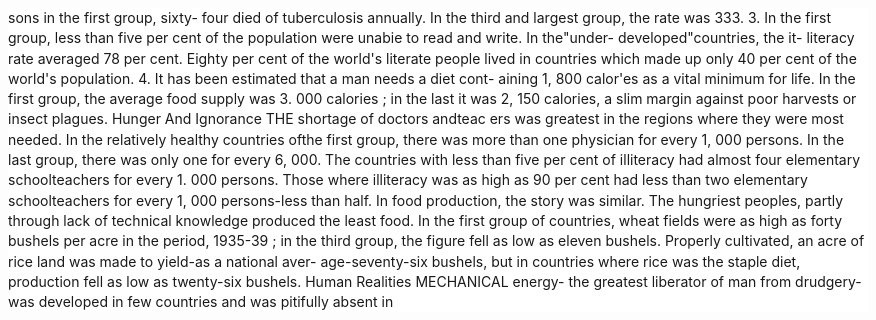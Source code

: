 sons in the first group, sixty-
four died of tuberculosis
annually. In the third and
largest group, the rate was 333.
3. In the first group, less
than five per cent of the
population were unabie to read
and write. In the"under-
developed"countries, the it-
literacy rate averaged 78 per
cent. Eighty per cent of the
world's literate people lived in
countries which made up only
40 per cent of the world's
population.
4. It has been estimated
that a man needs a diet cont-
aining 1, 800 calor'es as a vital
minimum for life. In the first
group, the average food supply
was 3. 000 calories ; in the last
it was 2, 150 calories, a slim
margin against poor harvests
or insect plagues.
Hunger And Ignorance
THE shortage of doctors andteac ers was greatest in
the regions where they
were most needed. In the
relatively healthy countries ofthe first group, there was
more than one physician for
every 1, 000 persons. In the
last group, there was only one
for every 6, 000. The countries
with less than five per cent of
illiteracy had almost four
elementary schoolteachers for
every 1. 000 persons. Those
where illiteracy was as high
as 90 per cent had less than
two elementary schoolteachers
for every 1, 000 persons-less
than half.
In food production, the story
was similar. The hungriest
peoples, partly through lack of
technical knowledge produced
the least food. In the first
group of countries, wheat
fields were as high as forty
bushels per acre in the period,
1935-39 ; in the third group,
the figure fell as low as eleven
bushels. Properly cultivated,
an acre of rice land was made
to yield-as a national aver-
age-seventy-six bushels, but
in countries where rice was
the staple diet, production fell
as low as twenty-six bushels.
Human Realities
MECHANICAL energy- the greatest liberator
of man from drudgery-
was developed in few countries
and was pitifully absent in
